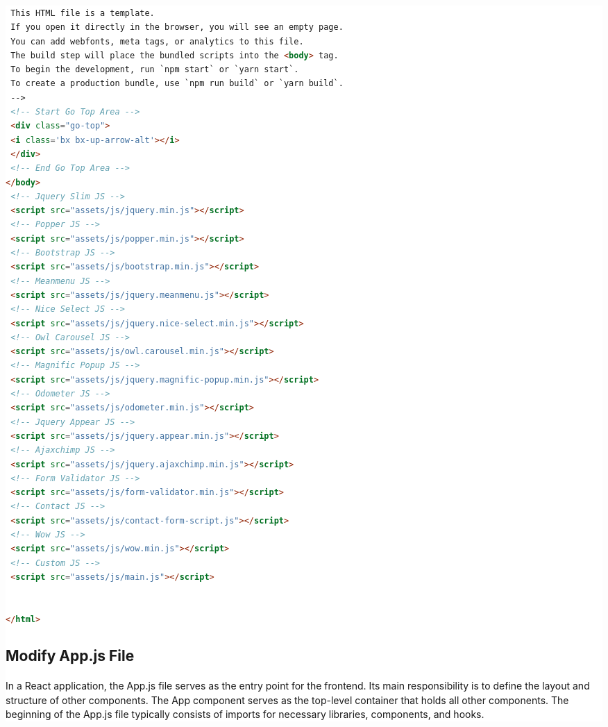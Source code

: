 ```html
 This HTML file is a template.
 If you open it directly in the browser, you will see an empty page.
 You can add webfonts, meta tags, or analytics to this file.
 The build step will place the bundled scripts into the <body> tag.
 To begin the development, run `npm start` or `yarn start`.
 To create a production bundle, use `npm run build` or `yarn build`.
 -->
 <!-- Start Go Top Area -->
 <div class="go-top">
 <i class='bx bx-up-arrow-alt'></i>
 </div>
 <!-- End Go Top Area -->
</body>
 <!-- Jquery Slim JS -->
 <script src="assets/js/jquery.min.js"></script>
 <!-- Popper JS -->
 <script src="assets/js/popper.min.js"></script>
 <!-- Bootstrap JS -->
 <script src="assets/js/bootstrap.min.js"></script>
 <!-- Meanmenu JS -->
 <script src="assets/js/jquery.meanmenu.js"></script>
 <!-- Nice Select JS -->
 <script src="assets/js/jquery.nice-select.min.js"></script>
 <!-- Owl Carousel JS -->
 <script src="assets/js/owl.carousel.min.js"></script>
 <!-- Magnific Popup JS -->
 <script src="assets/js/jquery.magnific-popup.min.js"></script>
 <!-- Odometer JS -->
 <script src="assets/js/odometer.min.js"></script>
 <!-- Jquery Appear JS -->
 <script src="assets/js/jquery.appear.min.js"></script>
 <!-- Ajaxchimp JS -->
 <script src="assets/js/jquery.ajaxchimp.min.js"></script>
 <!-- Form Validator JS -->
 <script src="assets/js/form-validator.min.js"></script>
 <!-- Contact JS -->
 <script src="assets/js/contact-form-script.js"></script>
 <!-- Wow JS -->
 <script src="assets/js/wow.min.js"></script>
 <!-- Custom JS -->
 <script src="assets/js/main.js"></script>


</html>
```

## Modify App.js File
In a React application, the App.js file serves as the entry point for the frontend. Its main responsibility is to define the layout and structure of other components. The App component serves as the top-level container that holds all other components. 
The beginning of the App.js file typically consists of imports for necessary libraries, components, and hooks.
